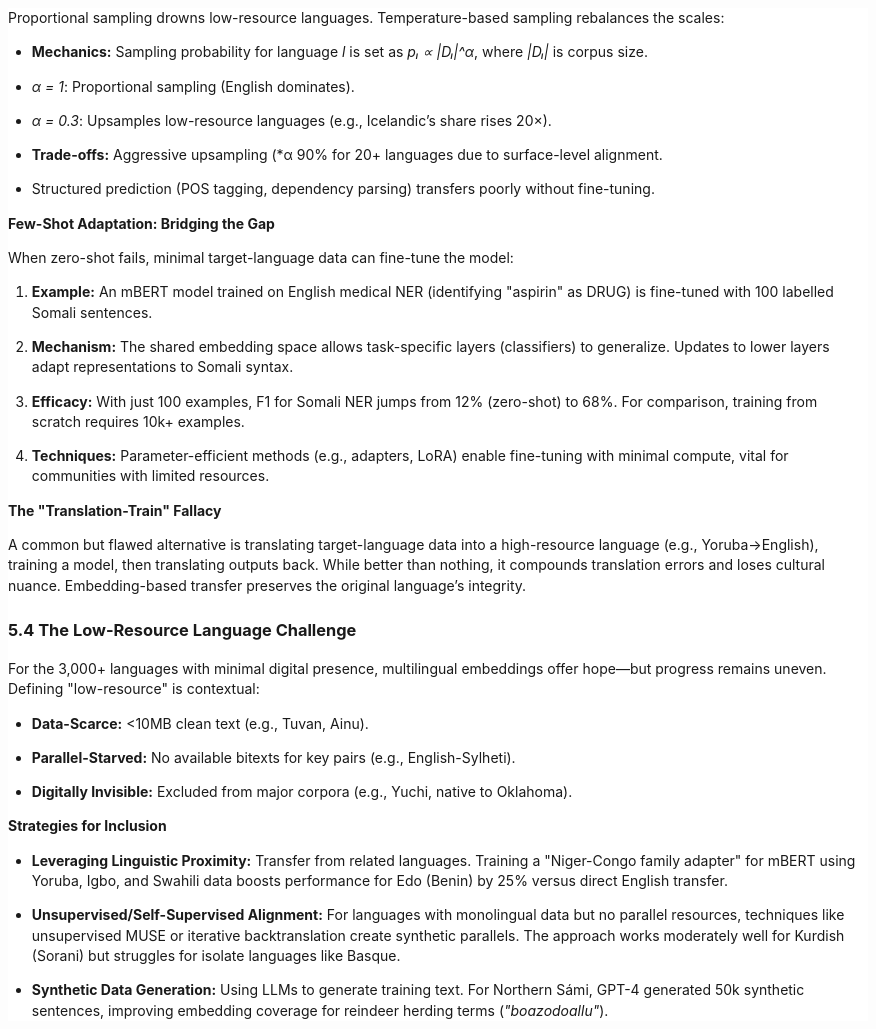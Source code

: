Proportional sampling drowns low-resource languages. Temperature-based sampling rebalances the scales:

-   **Mechanics:** Sampling probability for language *l* is set as *pₗ ∝ |Dₗ|^α*, where *|Dₗ|* is corpus size. 

- *α = 1*: Proportional sampling (English dominates).

- *α = 0.3*: Upsamples low-resource languages (e.g., Icelandic’s share rises 20×).

-   **Trade-offs:** Aggressive upsampling (*α 90% for 20+ languages due to surface-level alignment.

-   Structured prediction (POS tagging, dependency parsing) transfers poorly without fine-tuning.

**Few-Shot Adaptation: Bridging the Gap**  

When zero-shot fails, minimal target-language data can fine-tune the model:

1.  **Example:** An mBERT model trained on English medical NER (identifying "aspirin" as DRUG) is fine-tuned with 100 labelled Somali sentences.

2.  **Mechanism:** The shared embedding space allows task-specific layers (classifiers) to generalize. Updates to lower layers adapt representations to Somali syntax.

3.  **Efficacy:** With just 100 examples, F1 for Somali NER jumps from 12% (zero-shot) to 68%. For comparison, training from scratch requires 10k+ examples.

4.  **Techniques:** Parameter-efficient methods (e.g., adapters, LoRA) enable fine-tuning with minimal compute, vital for communities with limited resources.

**The "Translation-Train" Fallacy**  

A common but flawed alternative is translating target-language data into a high-resource language (e.g., Yoruba→English), training a model, then translating outputs back. While better than nothing, it compounds translation errors and loses cultural nuance. Embedding-based transfer preserves the original language’s integrity.

### 5.4 The Low-Resource Language Challenge

For the 3,000+ languages with minimal digital presence, multilingual embeddings offer hope—but progress remains uneven. Defining "low-resource" is contextual:

-   **Data-Scarce:** <10MB clean text (e.g., Tuvan, Ainu).

-   **Parallel-Starved:** No available bitexts for key pairs (e.g., English-Sylheti).

-   **Digitally Invisible:** Excluded from major corpora (e.g., Yuchi, native to Oklahoma).

**Strategies for Inclusion**

-   **Leveraging Linguistic Proximity:** Transfer from related languages. Training a "Niger-Congo family adapter" for mBERT using Yoruba, Igbo, and Swahili data boosts performance for Edo (Benin) by 25% versus direct English transfer.

-   **Unsupervised/Self-Supervised Alignment:** For languages with monolingual data but no parallel resources, techniques like unsupervised MUSE or iterative backtranslation create synthetic parallels. The approach works moderately well for Kurdish (Sorani) but struggles for isolate languages like Basque.

-   **Synthetic Data Generation:** Using LLMs to generate training text. For Northern Sámi, GPT-4 generated 50k synthetic sentences, improving embedding coverage for reindeer herding terms (*"boazodoallu"*).
